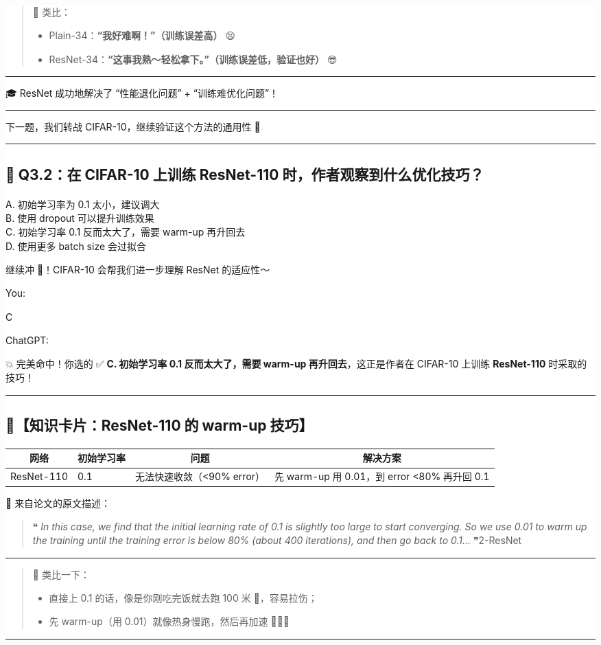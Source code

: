 
> 🍭 类比：
> 
> -   Plain-34：**“我好难啊！”（训练误差高）** 😫
>     
> -   ResNet-34：**“这事我熟～轻松拿下。”（训练误差低，验证也好）** 😎
>     

---

🎓 ResNet 成功地解决了 “性能退化问题” + “训练难优化问题”！

---

下一题，我们转战 CIFAR-10，继续验证这个方法的通用性 🔁

---

## 🧠 Q3.2：在 CIFAR-10 上训练 ResNet-110 时，作者观察到什么优化技巧？

A. 初始学习率为 0.1 太小，建议调大  
B. 使用 dropout 可以提升训练效果  
C. 初始学习率 0.1 反而太大了，需要 warm-up 再升回去  
D. 使用更多 batch size 会过拟合

继续冲 🏃！CIFAR-10 会帮我们进一步理解 ResNet 的适应性～

You: 

C

ChatGPT: 

💥 完美命中！你选的 ✅ **C. 初始学习率 0.1 反而太大了，需要 warm-up 再升回去**，这正是作者在 CIFAR-10 上训练 **ResNet-110** 时采取的技巧！

---

## 🧪【知识卡片：ResNet-110 的 warm-up 技巧】

| 网络 | 初始学习率 | 问题 | 解决方案 |
| --- | --- | --- | --- |
| ResNet-110 | 0.1 | 无法快速收敛（<90% error） | 先 warm-up 用 0.01，到 error <80% 再升回 0.1 |

📌 来自论文的原文描述：

> ❝ *In this case, we find that the initial learning rate of 0.1 is slightly too large to start converging. So we use 0.01 to warm up the training until the training error is below 80% (about 400 iterations), and then go back to 0.1...* ❞2-ResNet

---

> 🍭 类比一下：
> 
> -   直接上 0.1 的话，像是你刚吃完饭就去跑 100 米 🥵，容易拉伤；
>     
> -   先 warm-up（用 0.01）就像热身慢跑，然后再加速 🏃‍♂️💨
>     

---